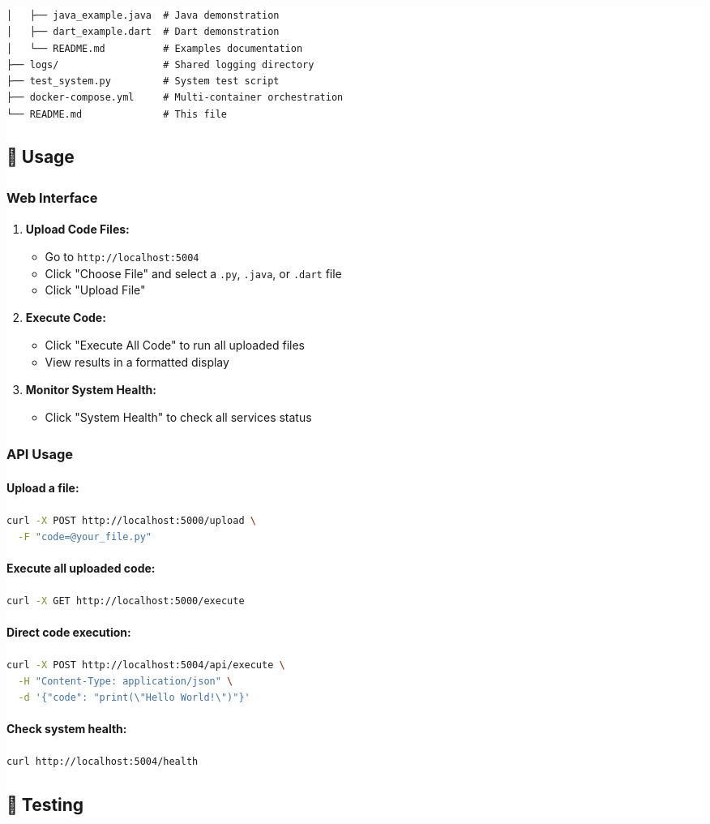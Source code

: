 ```
│   ├── java_example.java  # Java demonstration
│   ├── dart_example.dart  # Dart demonstration
│   └── README.md          # Examples documentation
├── logs/                  # Shared logging directory
├── test_system.py         # System test script
├── docker-compose.yml     # Multi-container orchestration
└── README.md              # This file
```

## 🎯 Usage

### Web Interface

1. **Upload Code Files:**
   - Go to `http://localhost:5004`
   - Click "Choose File" and select a `.py`, `.java`, or `.dart` file
   - Click "Upload File"

2. **Execute Code:**
   - Click "Execute All Code" to run all uploaded files
   - View results in a formatted display

3. **Monitor System Health:**
   - Click "System Health" to check all services status

### API Usage

#### Upload a file:
```bash
curl -X POST http://localhost:5000/upload \
  -F "code=@your_file.py"
```

#### Execute all uploaded code:
```bash
curl -X GET http://localhost:5000/execute
```

#### Direct code execution:
```bash
curl -X POST http://localhost:5004/api/execute \
  -H "Content-Type: application/json" \
  -d '{"code": "print(\"Hello World!\")"}'
```

#### Check system health:
```bash
curl http://localhost:5004/health
```

## 🧪 Testing
